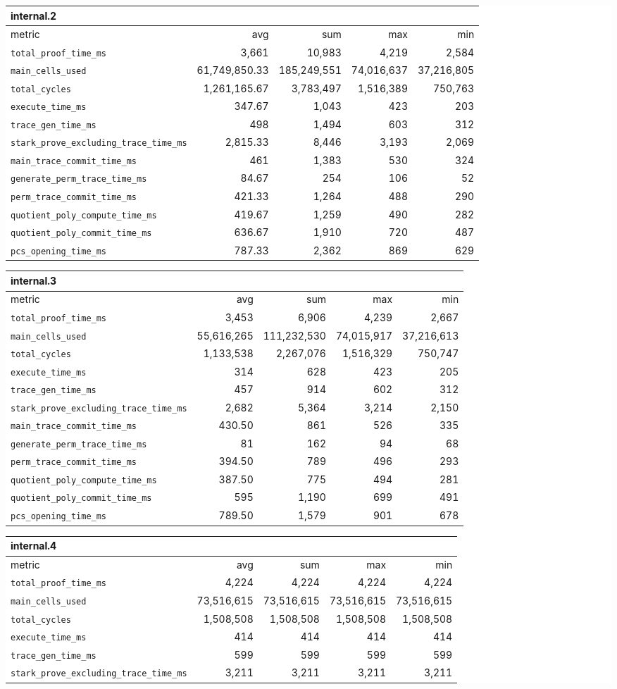 | internal.2 |||||
|:---|---:|---:|---:|---:|
|metric|avg|sum|max|min|
| `total_proof_time_ms ` |  3,661 |  10,983 |  4,219 |  2,584 |
| `main_cells_used     ` |  61,749,850.33 |  185,249,551 |  74,016,637 |  37,216,805 |
| `total_cycles        ` |  1,261,165.67 |  3,783,497 |  1,516,389 |  750,763 |
| `execute_time_ms     ` |  347.67 |  1,043 |  423 |  203 |
| `trace_gen_time_ms   ` |  498 |  1,494 |  603 |  312 |
| `stark_prove_excluding_trace_time_ms` |  2,815.33 |  8,446 |  3,193 |  2,069 |
| `main_trace_commit_time_ms` |  461 |  1,383 |  530 |  324 |
| `generate_perm_trace_time_ms` |  84.67 |  254 |  106 |  52 |
| `perm_trace_commit_time_ms` |  421.33 |  1,264 |  488 |  290 |
| `quotient_poly_compute_time_ms` |  419.67 |  1,259 |  490 |  282 |
| `quotient_poly_commit_time_ms` |  636.67 |  1,910 |  720 |  487 |
| `pcs_opening_time_ms ` |  787.33 |  2,362 |  869 |  629 |

| internal.3 |||||
|:---|---:|---:|---:|---:|
|metric|avg|sum|max|min|
| `total_proof_time_ms ` |  3,453 |  6,906 |  4,239 |  2,667 |
| `main_cells_used     ` |  55,616,265 |  111,232,530 |  74,015,917 |  37,216,613 |
| `total_cycles        ` |  1,133,538 |  2,267,076 |  1,516,329 |  750,747 |
| `execute_time_ms     ` |  314 |  628 |  423 |  205 |
| `trace_gen_time_ms   ` |  457 |  914 |  602 |  312 |
| `stark_prove_excluding_trace_time_ms` |  2,682 |  5,364 |  3,214 |  2,150 |
| `main_trace_commit_time_ms` |  430.50 |  861 |  526 |  335 |
| `generate_perm_trace_time_ms` |  81 |  162 |  94 |  68 |
| `perm_trace_commit_time_ms` |  394.50 |  789 |  496 |  293 |
| `quotient_poly_compute_time_ms` |  387.50 |  775 |  494 |  281 |
| `quotient_poly_commit_time_ms` |  595 |  1,190 |  699 |  491 |
| `pcs_opening_time_ms ` |  789.50 |  1,579 |  901 |  678 |

| internal.4 |||||
|:---|---:|---:|---:|---:|
|metric|avg|sum|max|min|
| `total_proof_time_ms ` |  4,224 |  4,224 |  4,224 |  4,224 |
| `main_cells_used     ` |  73,516,615 |  73,516,615 |  73,516,615 |  73,516,615 |
| `total_cycles        ` |  1,508,508 |  1,508,508 |  1,508,508 |  1,508,508 |
| `execute_time_ms     ` |  414 |  414 |  414 |  414 |
| `trace_gen_time_ms   ` |  599 |  599 |  599 |  599 |
| `stark_prove_excluding_trace_time_ms` |  3,211 |  3,211 |  3,211 |  3,211 |